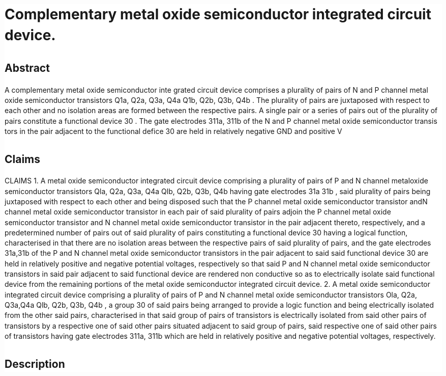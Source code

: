 # Complementary metal oxide semiconductor integrated circuit device.

## Abstract
A complementary metal oxide semiconductor inte grated circuit device comprises a plurality of pairs of N and P channel metal oxide semiconductor transistors Q1a, Q2a, Q3a, Q4a Q1b, Q2b, Q3b, Q4b . The plurality of pairs are juxtaposed with respect to each other and no isolation areas are formed between the respective pairs. A single pair or a series of pairs out of the plurality of pairs constitute a functional device 30 . The gate electrodes 311a, 311b of the N and P channel metal oxide semiconductor transis tors in the pair adjacent to the functional defice 30 are held in relatively negative GND and positive V

## Claims
CLAIMS 1. A metal oxide semiconductor integrated circuit device comprising a plurality of pairs of P and N channel metaloxide semiconductor transistors Qla, Q2a, Q3a, Q4a Qlb, Q2b, Q3b, Q4b having gate electrodes 31a 31b , said plurality of pairs being juxtaposed with respect to each other and being disposed such that the P channel metal oxide semiconductor transistor andN channel metal oxide semiconductor transistor in each pair of said plurality of pairs adjoin the P channel metal oxide semiconductor transistor and N channel metal oxide semiconductor transistor in the pair adjacent thereto, respectively, and a predetermined number of pairs out of said plurality of pairs constituting a functional device 30 having a logical function, characterised in that there are no isolation areas between the respective pairs of said plurality of pairs, and the gate electrodes 31a,31b of the P and N channel metal oxide semiconductor transistors in the pair adjacent to said said functional device 30 are held in relatively positive and negative potential voltages, respectively so that said P and N channel metal oxide semiconductor transistors in said pair adjacent to said functional device are rendered non conductive so as to electrically isolate said functional device from the remaining portions of the metal oxide semiconductor integrated circuit device. 2. A metal oxide semiconductor integrated circuit device comprising a plurality of pairs of P and N channel metal oxide semiconductor transistors Ola, Q2a, Q3a,Q4a Qlb, Q2b, Q3b, Q4b , a group 30 of said pairs being arranged to provide a logic function and being electrically isolated from the other said pairs, characterised in that said group of pairs of transistors is electrically isolated from said other pairs of transistors by a respective one of said other pairs situated adjacent to said group of pairs, said respective one of said other pairs of transistors having gate electrodes 311a, 311b which are held in relatively positive and negative potential voltages, respectively.

## Description